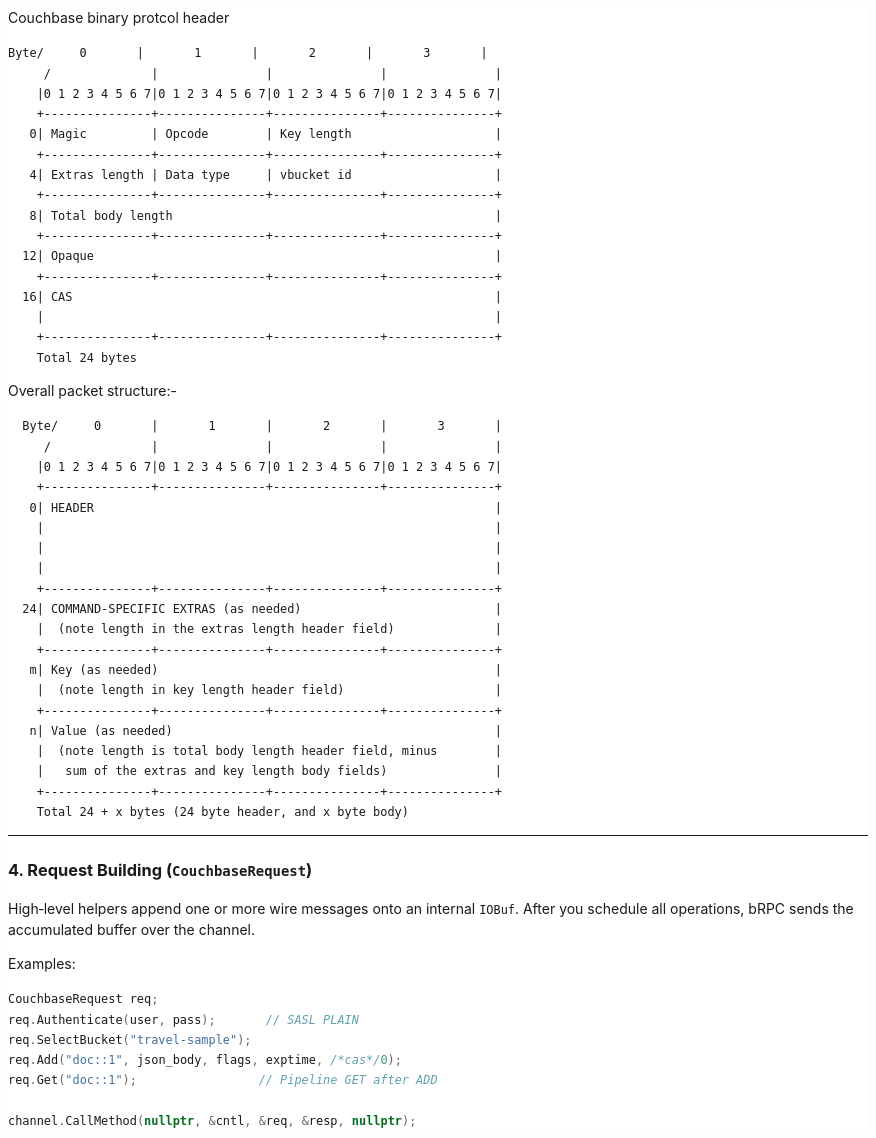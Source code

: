 Couchbase binary protcol header
```
Byte/     0       |       1       |       2       |       3       |
     /              |               |               |               |
    |0 1 2 3 4 5 6 7|0 1 2 3 4 5 6 7|0 1 2 3 4 5 6 7|0 1 2 3 4 5 6 7|
    +---------------+---------------+---------------+---------------+
   0| Magic         | Opcode        | Key length                    |
    +---------------+---------------+---------------+---------------+
   4| Extras length | Data type     | vbucket id                    |
    +---------------+---------------+---------------+---------------+
   8| Total body length                                             |
    +---------------+---------------+---------------+---------------+
  12| Opaque                                                        |
    +---------------+---------------+---------------+---------------+
  16| CAS                                                           |
    |                                                               |
    +---------------+---------------+---------------+---------------+
    Total 24 bytes
```

Overall packet structure:-
```
  Byte/     0       |       1       |       2       |       3       |
     /              |               |               |               |
    |0 1 2 3 4 5 6 7|0 1 2 3 4 5 6 7|0 1 2 3 4 5 6 7|0 1 2 3 4 5 6 7|
    +---------------+---------------+---------------+---------------+
   0| HEADER                                                        |
    |                                                               |
    |                                                               |
    |                                                               |
    +---------------+---------------+---------------+---------------+
  24| COMMAND-SPECIFIC EXTRAS (as needed)                           |
    |  (note length in the extras length header field)              |
    +---------------+---------------+---------------+---------------+
   m| Key (as needed)                                               |
    |  (note length in key length header field)                     |
    +---------------+---------------+---------------+---------------+
   n| Value (as needed)                                             |
    |  (note length is total body length header field, minus        |
    |   sum of the extras and key length body fields)               |
    +---------------+---------------+---------------+---------------+
    Total 24 + x bytes (24 byte header, and x byte body)
```

---
### 4. Request Building (`CouchbaseRequest`)

High‑level helpers append one or more wire messages onto an internal `IOBuf`. After you schedule all operations, bRPC sends the accumulated buffer over the channel.

Examples:
```cpp
CouchbaseRequest req;
req.Authenticate(user, pass);       // SASL PLAIN
req.SelectBucket("travel-sample");
req.Add("doc::1", json_body, flags, exptime, /*cas*/0);
req.Get("doc::1");                 // Pipeline GET after ADD

channel.CallMethod(nullptr, &cntl, &req, &resp, nullptr);
```
